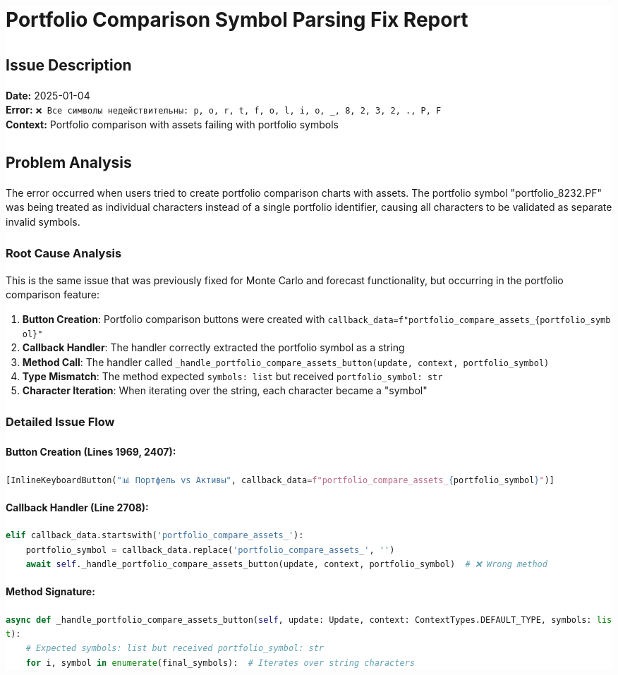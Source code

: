 # Portfolio Comparison Symbol Parsing Fix Report

## Issue Description

**Date:** 2025-01-04  
**Error:** `❌ Все символы недействительны: p, o, r, t, f, o, l, i, o, _, 8, 2, 3, 2, ., P, F`  
**Context:** Portfolio comparison with assets failing with portfolio symbols

## Problem Analysis

The error occurred when users tried to create portfolio comparison charts with assets. The portfolio symbol "portfolio_8232.PF" was being treated as individual characters instead of a single portfolio identifier, causing all characters to be validated as separate invalid symbols.

### Root Cause Analysis

This is the same issue that was previously fixed for Monte Carlo and forecast functionality, but occurring in the portfolio comparison feature:

1. **Button Creation**: Portfolio comparison buttons were created with `callback_data=f"portfolio_compare_assets_{portfolio_symbol}"`
2. **Callback Handler**: The handler correctly extracted the portfolio symbol as a string
3. **Method Call**: The handler called `_handle_portfolio_compare_assets_button(update, context, portfolio_symbol)` 
4. **Type Mismatch**: The method expected `symbols: list` but received `portfolio_symbol: str`
5. **Character Iteration**: When iterating over the string, each character became a "symbol"

### Detailed Issue Flow

#### Button Creation (Lines 1969, 2407):
```python
[InlineKeyboardButton("📊 Портфель vs Активы", callback_data=f"portfolio_compare_assets_{portfolio_symbol}")]
```

#### Callback Handler (Line 2708):
```python
elif callback_data.startswith('portfolio_compare_assets_'):
    portfolio_symbol = callback_data.replace('portfolio_compare_assets_', '')
    await self._handle_portfolio_compare_assets_button(update, context, portfolio_symbol)  # ❌ Wrong method
```

#### Method Signature:
```python
async def _handle_portfolio_compare_assets_button(self, update: Update, context: ContextTypes.DEFAULT_TYPE, symbols: list):
    # Expected symbols: list but received portfolio_symbol: str
    for i, symbol in enumerate(final_symbols):  # Iterates over string characters
```
